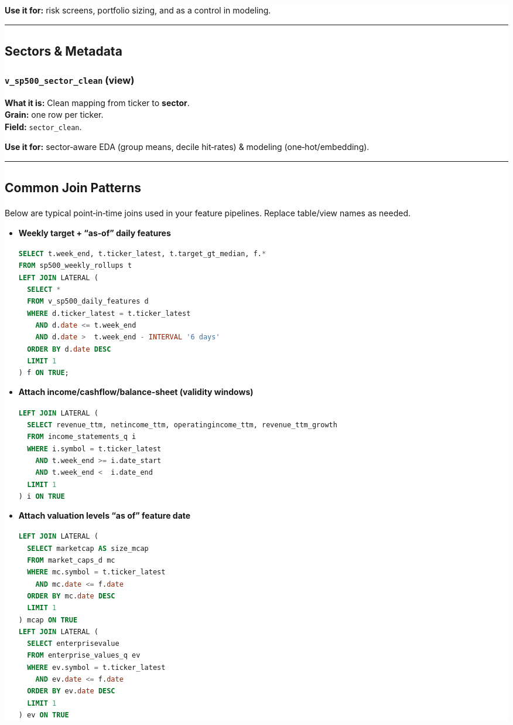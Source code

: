 **Use it for:** risk screens, portfolio sizing, and as a control in modeling.

---

## Sectors & Metadata

### `v_sp500_sector_clean` (view)
**What it is:** Clean mapping from ticker to **sector**.  
**Grain:** one row per ticker.  
**Field:** `sector_clean`.

**Use it for:** sector‑aware EDA (group means, decile hit‑rates) & modeling (one‑hot/embedding).

---

## Common Join Patterns

Below are typical point‑in‑time joins used in your feature pipelines. Replace table/view names as needed.

- **Weekly target + “as‑of” daily features**
  ```sql
  SELECT t.week_end, t.ticker_latest, t.target_gt_median, f.*
  FROM sp500_weekly_rollups t
  LEFT JOIN LATERAL (
    SELECT *
    FROM v_sp500_daily_features d
    WHERE d.ticker_latest = t.ticker_latest
      AND d.date <= t.week_end
      AND d.date >  t.week_end - INTERVAL '6 days'
    ORDER BY d.date DESC
    LIMIT 1
  ) f ON TRUE;
  ```

- **Attach income/cashflow/balance‑sheet (validity windows)**
  ```sql
  LEFT JOIN LATERAL (
    SELECT revenue_ttm, netincome_ttm, operatingincome_ttm, revenue_ttm_growth
    FROM income_statements_q i
    WHERE i.symbol = t.ticker_latest
      AND t.week_end >= i.date_start
      AND t.week_end <  i.date_end
    LIMIT 1
  ) i ON TRUE
  ```

- **Attach valuation levels “as of” feature date**
  ```sql
  LEFT JOIN LATERAL (
    SELECT marketcap AS size_mcap
    FROM market_caps_d mc
    WHERE mc.symbol = t.ticker_latest
      AND mc.date <= f.date
    ORDER BY mc.date DESC
    LIMIT 1
  ) mcap ON TRUE
  LEFT JOIN LATERAL (
    SELECT enterprisevalue
    FROM enterprise_values_q ev
    WHERE ev.symbol = t.ticker_latest
      AND ev.date <= f.date
    ORDER BY ev.date DESC
    LIMIT 1
  ) ev ON TRUE
  ```